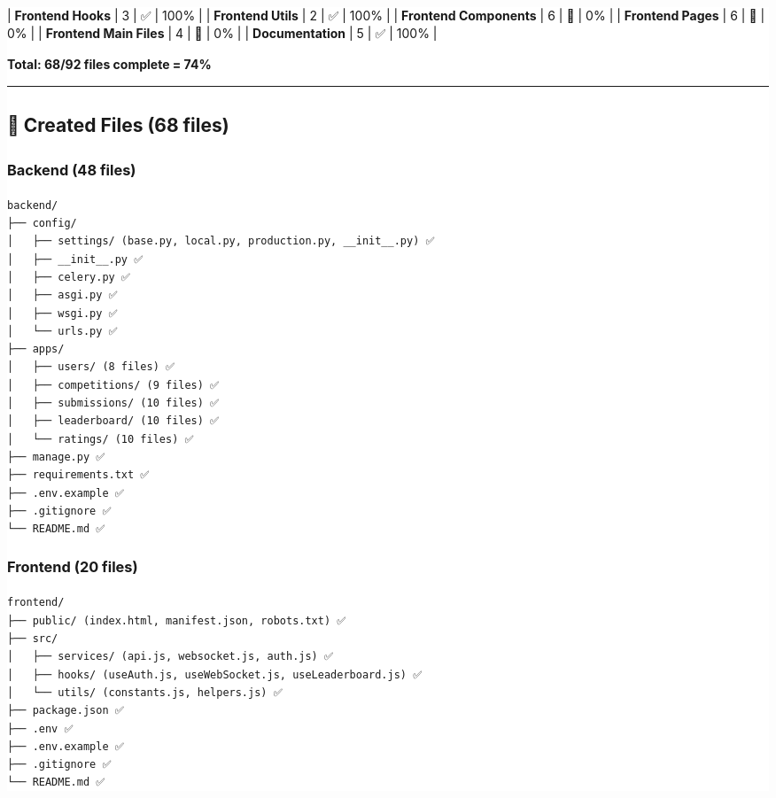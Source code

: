 | **Frontend Hooks** | 3 | ✅ | 100% |
| **Frontend Utils** | 2 | ✅ | 100% |
| **Frontend Components** | 6 | 🚧 | 0% |
| **Frontend Pages** | 6 | 🚧 | 0% |
| **Frontend Main Files** | 4 | 🚧 | 0% |
| **Documentation** | 5 | ✅ | 100% |

**Total: 68/92 files complete = 74%**

---

## 📁 Created Files (68 files)

### Backend (48 files)
```
backend/
├── config/
│   ├── settings/ (base.py, local.py, production.py, __init__.py) ✅
│   ├── __init__.py ✅
│   ├── celery.py ✅
│   ├── asgi.py ✅
│   ├── wsgi.py ✅
│   └── urls.py ✅
├── apps/
│   ├── users/ (8 files) ✅
│   ├── competitions/ (9 files) ✅
│   ├── submissions/ (10 files) ✅
│   ├── leaderboard/ (10 files) ✅
│   └── ratings/ (10 files) ✅
├── manage.py ✅
├── requirements.txt ✅
├── .env.example ✅
├── .gitignore ✅
└── README.md ✅
```

### Frontend (20 files)
```
frontend/
├── public/ (index.html, manifest.json, robots.txt) ✅
├── src/
│   ├── services/ (api.js, websocket.js, auth.js) ✅
│   ├── hooks/ (useAuth.js, useWebSocket.js, useLeaderboard.js) ✅
│   └── utils/ (constants.js, helpers.js) ✅
├── package.json ✅
├── .env ✅
├── .env.example ✅
├── .gitignore ✅
└── README.md ✅
```
